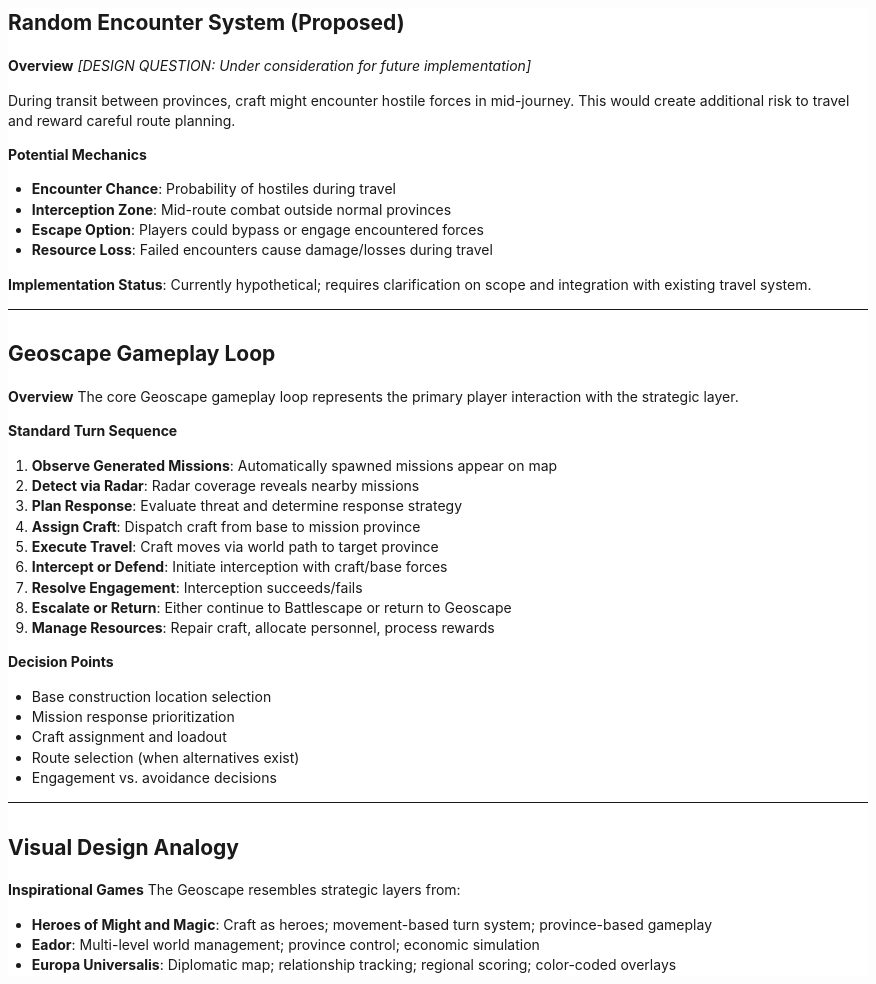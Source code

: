 
## Random Encounter System (Proposed)

**Overview**
*[DESIGN QUESTION: Under consideration for future implementation]*

During transit between provinces, craft might encounter hostile forces in mid-journey. This would create additional risk to travel and reward careful route planning.

**Potential Mechanics**
- **Encounter Chance**: Probability of hostiles during travel
- **Interception Zone**: Mid-route combat outside normal provinces
- **Escape Option**: Players could bypass or engage encountered forces
- **Resource Loss**: Failed encounters cause damage/losses during travel

**Implementation Status**: Currently hypothetical; requires clarification on scope and integration with existing travel system.

---

## Geoscape Gameplay Loop

**Overview**
The core Geoscape gameplay loop represents the primary player interaction with the strategic layer.

**Standard Turn Sequence**

1. **Observe Generated Missions**: Automatically spawned missions appear on map
2. **Detect via Radar**: Radar coverage reveals nearby missions
3. **Plan Response**: Evaluate threat and determine response strategy
4. **Assign Craft**: Dispatch craft from base to mission province
5. **Execute Travel**: Craft moves via world path to target province
6. **Intercept or Defend**: Initiate interception with craft/base forces
7. **Resolve Engagement**: Interception succeeds/fails
8. **Escalate or Return**: Either continue to Battlescape or return to Geoscape
9. **Manage Resources**: Repair craft, allocate personnel, process rewards

**Decision Points**
- Base construction location selection
- Mission response prioritization
- Craft assignment and loadout
- Route selection (when alternatives exist)
- Engagement vs. avoidance decisions

---

## Visual Design Analogy

**Inspirational Games**
The Geoscape resembles strategic layers from:

- **Heroes of Might and Magic**: Craft as heroes; movement-based turn system; province-based gameplay
- **Eador**: Multi-level world management; province control; economic simulation
- **Europa Universalis**: Diplomatic map; relationship tracking; regional scoring; color-coded overlays
